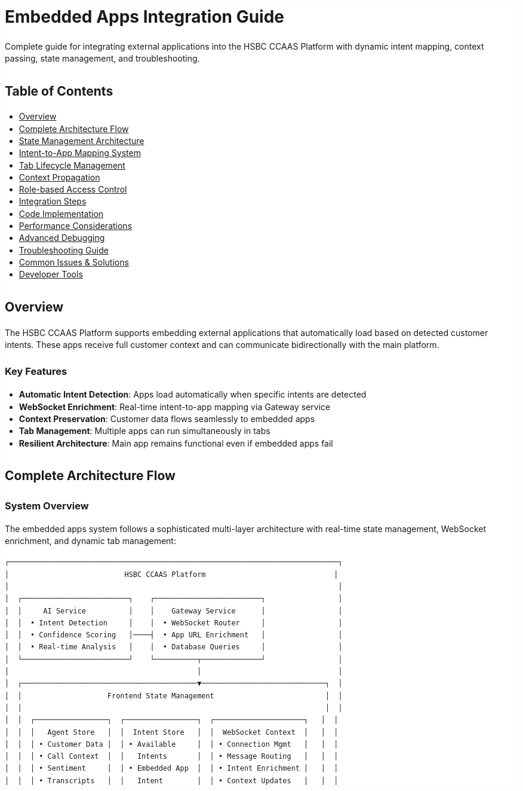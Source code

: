 # Embedded Apps Integration Guide

Complete guide for integrating external applications into the HSBC CCAAS Platform with dynamic intent mapping, context passing, state management, and troubleshooting.

## Table of Contents
- [Overview](#overview)
- [Complete Architecture Flow](#complete-architecture-flow)
- [State Management Architecture](#state-management-architecture)
- [Intent-to-App Mapping System](#intent-to-app-mapping-system)
- [Tab Lifecycle Management](#tab-lifecycle-management)
- [Context Propagation](#context-propagation)
- [Role-based Access Control](#role-based-access-control)
- [Integration Steps](#integration-steps)
- [Code Implementation](#code-implementation)
- [Performance Considerations](#performance-considerations)
- [Advanced Debugging](#advanced-debugging)
- [Troubleshooting Guide](#troubleshooting-guide)
- [Common Issues & Solutions](#common-issues--solutions)
- [Developer Tools](#developer-tools)

## Overview

The HSBC CCAAS Platform supports embedding external applications that automatically load based on detected customer intents. These apps receive full customer context and can communicate bidirectionally with the main platform.

### Key Features
- **Automatic Intent Detection**: Apps load automatically when specific intents are detected
- **WebSocket Enrichment**: Real-time intent-to-app mapping via Gateway service
- **Context Preservation**: Customer data flows seamlessly to embedded apps
- **Tab Management**: Multiple apps can run simultaneously in tabs
- **Resilient Architecture**: Main app remains functional even if embedded apps fail

## Complete Architecture Flow

### System Overview

The embedded apps system follows a sophisticated multi-layer architecture with real-time state management, WebSocket enrichment, and dynamic tab management:

```
┌─────────────────────────────────────────────────────────────────────────────┐
│                           HSBC CCAAS Platform                              │
│                                                                             │
│  ┌─────────────────────────┐    ┌─────────────────────────┐                 │
│  │     AI Service          │    │    Gateway Service      │                 │
│  │  • Intent Detection     │    │  • WebSocket Router     │                 │
│  │  • Confidence Scoring   │────┤  • App URL Enrichment   │                 │
│  │  • Real-time Analysis   │    │  • Database Queries     │                 │
│  └─────────────────────────┘    └──────────┬──────────────┘                 │
│                                            │                                │
│  ┌─────────────────────────────────────────▼─────────────────────────────┐  │
│  │                    Frontend State Management                          │  │
│  │                                                                       │  │
│  │  ┌─────────────────┐  ┌─────────────────┐  ┌─────────────────────┐   │  │
│  │  │   Agent Store   │  │  Intent Store   │  │  WebSocket Context  │   │  │
│  │  │ • Customer Data │  │ • Available     │  │ • Connection Mgmt   │   │  │
│  │  │ • Call Context  │  │   Intents       │  │ • Message Routing   │   │  │
│  │  │ • Sentiment     │  │ • Embedded App  │  │ • Intent Enrichment │   │  │
│  │  │ • Transcripts   │  │   Intent        │  │ • Context Updates   │   │  │
```